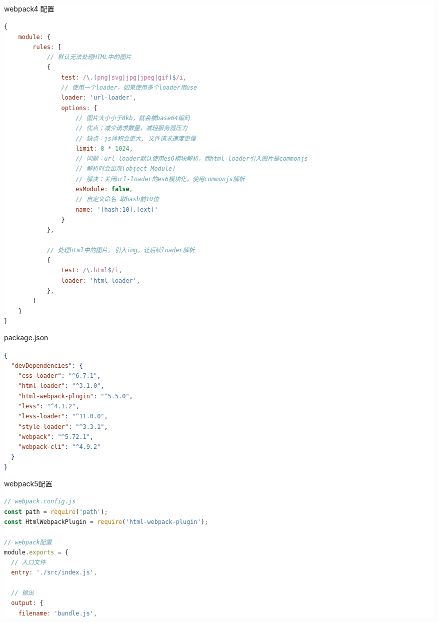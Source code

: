 
webpack4 配置
```js
{
    module: {
        rules: [
            // 默认无法处理HTML中的图片
            {
                test: /\.(png|svg|jpg|jpeg|gif)$/i,
                // 使用一个loader，如果使用多个loader用use
                loader: 'url-loader',
                options: {
                    // 图片大小小于8kb，就会被base64编码
                    // 优点：减少请求数量，减轻服务器压力
                    // 缺点：js体积会更大, 文件请求速度更慢
                    limit: 8 * 1024,
                    // 问题：url-loader默认使用es6模块解析，而html-loader引入图片是commonjs
                    // 解析时会出现[object Module]
                    // 解决：关闭url-loader的es6模块化，使用commonjs解析
                    esModule: false,
                    // 自定义命名 取hash前10位
                    name: '[hash:10].[ext]'
                }
            },
            
            // 处理html中的图片, 引入img，让后续loader解析
            {
                test: /\.html$/i,
                loader: 'html-loader',
            },
        ]
    }
}
```

package.json

```json
{
  "devDependencies": {
    "css-loader": "^6.7.1",
    "html-loader": "^3.1.0",
    "html-webpack-plugin": "^5.5.0",
    "less": "^4.1.2",
    "less-loader": "^11.0.0",
    "style-loader": "^3.3.1",
    "webpack": "^5.72.1",
    "webpack-cli": "^4.9.2"
  }
}

```
webpack5配置
```js
// webpack.config.js
const path = require('path');
const HtmlWebpackPlugin = require('html-webpack-plugin');

// webpack配置
module.exports = {
  // 入口文件
  entry: './src/index.js',

  // 输出
  output: {
    filename: 'bundle.js',
```